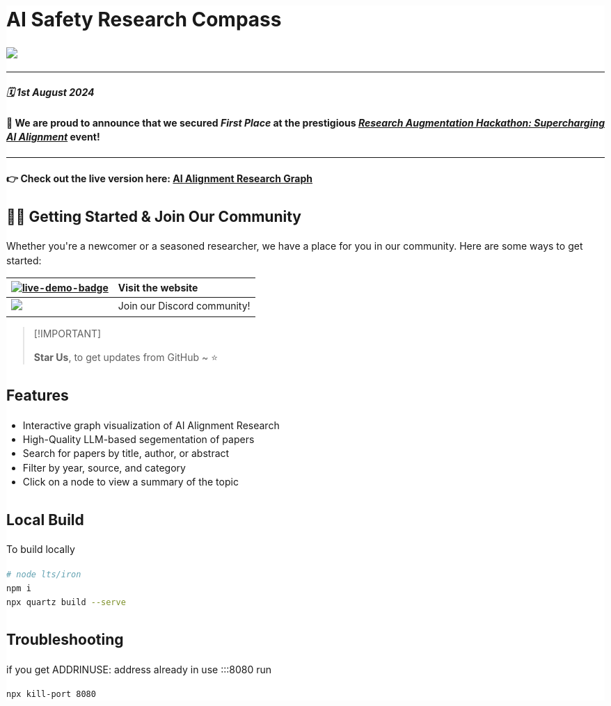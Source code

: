 # AI Safety Research Compass

<img src="/docs/assets/ai_graph_3_sec.gif" width="100%">

---
##### 🗓️ 1st August 2024
#### 🥇 **We are proud to announce that we secured** **_First Place_** **at the prestigious** **_[Research Augmentation Hackathon: Supercharging AI Alignment](https://www.apartresearch.com/event/research-augmentation-hackathon-supercharging-ai-alignment)_** **event!**

---

#### 👉 Check out the live version here: [AI Alignment Research Graph][live-gh-pages]

## 👋🏻 Getting Started & Join Our Community

Whether you're a newcomer or a seasoned researcher, we have a place for you in our community. Here are some ways to get started:

| [![live-demo-badge]][live-gh-pages]  | Visit the website                       |
| :---------------------------------------- | :----------------------------------------------------------------------------------------------------------------- |
| [![][discord-shield-badge]][discord-link] | Join our Discord community!  |


> \[!IMPORTANT]
>
> **Star Us**, to get updates from GitHub \~ ⭐️

## Features
- Interactive graph visualization of AI Alignment Research
- High-Quality LLM-based segementation of papers
- Search for papers by title, author, or abstract
- Filter by year, source, and category
- Click on a node to view a summary of the topic


## Local Build
To build locally
```bash
# node lts/iron
npm i
npx quartz build --serve
```

## Troubleshooting
if you get ADDRINUSE: address already in use :::8080 run 
```bash
npx kill-port 8080
```


[live-gh-pages]: https://mnm-matin.github.io/ai_alignment_graph/
[discord-link]: https://discord.gg/skqQ8y4quR
[discord-shield-badge]: https://img.shields.io/discord/1275110552661659658?style=for-the-badge&logo=discord&logoColor=white&label=discord&labelColor=black
[live-demo-badge]: https://img.shields.io/badge/Live%20Demo-Visit-brightgreen?style=for-the-badge&logo=web&logoColor=white&labelColor=black